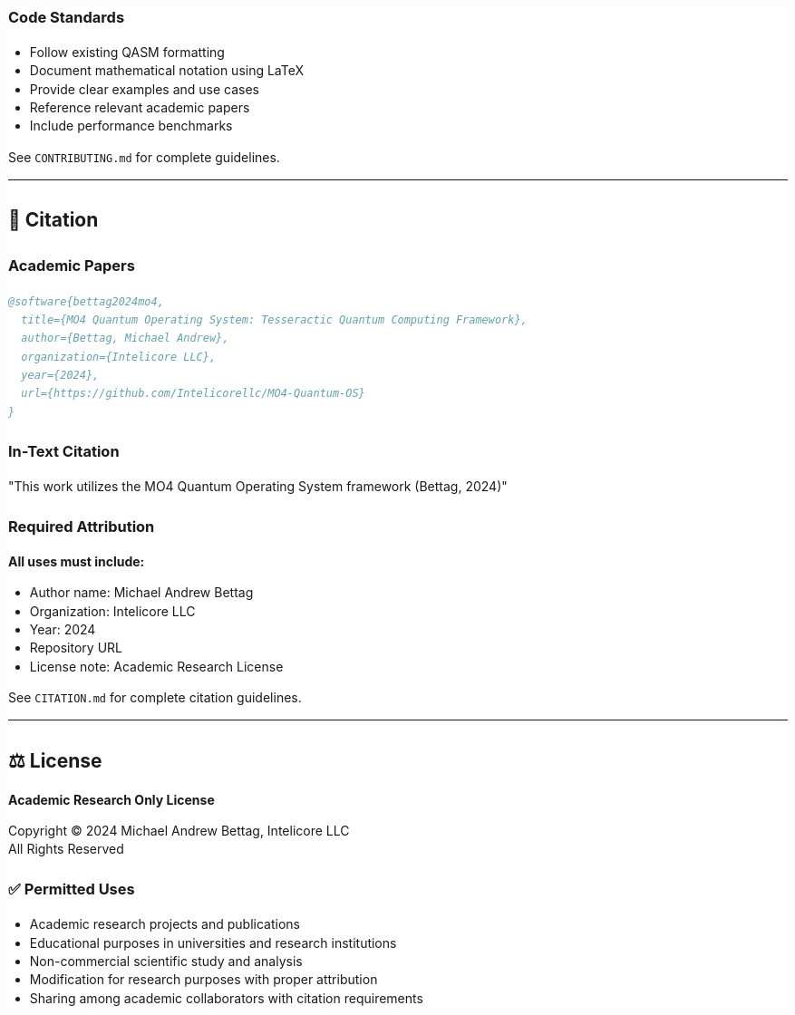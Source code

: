 ### Code Standards

- Follow existing QASM formatting
- Document mathematical notation using LaTeX
- Provide clear examples and use cases
- Reference relevant academic papers
- Include performance benchmarks

See `CONTRIBUTING.md` for complete guidelines.

---

## 📖 Citation

### Academic Papers

```bibtex
@software{bettag2024mo4,
  title={MO4 Quantum Operating System: Tesseractic Quantum Computing Framework},
  author={Bettag, Michael Andrew},
  organization={Intelicore LLC},
  year={2024},
  url={https://github.com/Intelicorellc/MO4-Quantum-OS}
}
```

### In-Text Citation

"This work utilizes the MO4 Quantum Operating System framework (Bettag, 2024)"

### Required Attribution

**All uses must include:**
- Author name: Michael Andrew Bettag
- Organization: Intelicore LLC
- Year: 2024
- Repository URL
- License note: Academic Research License

See `CITATION.md` for complete citation guidelines.

---

## ⚖️ License

**Academic Research Only License**

Copyright © 2024 Michael Andrew Bettag, Intelicore LLC  
All Rights Reserved

### ✅ Permitted Uses
- Academic research projects and publications
- Educational purposes in universities and research institutions
- Non-commercial scientific study and analysis
- Modification for research purposes with proper attribution
- Sharing among academic collaborators with citation requirements

